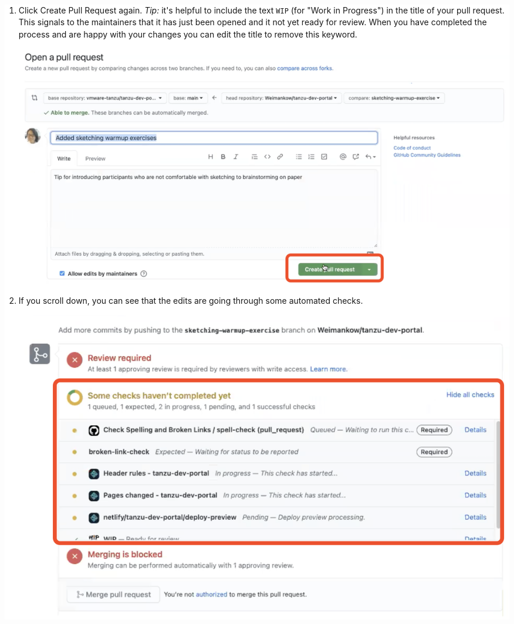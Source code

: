 1. Click Create Pull Request again. _Tip:_ it's helpful to include the text
   `WIP` (for "Work in Progress") in the title of your pull request. This
   signals to the maintainers that it has just been opened and it not yet ready
   for review. When you have completed the process and are happy with your
   changes you can edit the title to remove this keyword.

   ![New Pull Request](contributing-images/PR6.png)

1. If you scroll down, you can see that the edits are going through some automated checks.

   ![Automated Checks](contributing-images/PR7.png)
